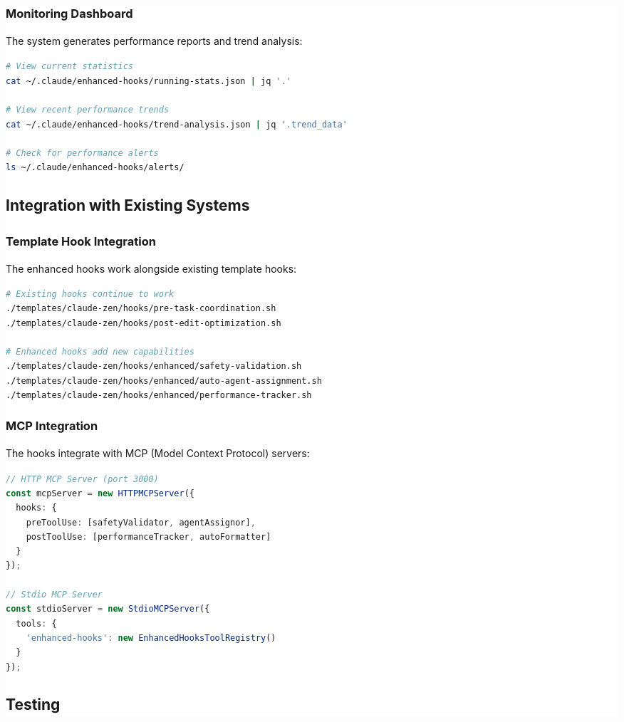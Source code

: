 ### Monitoring Dashboard

The system generates performance reports and trend analysis:

```bash
# View current statistics
cat ~/.claude/enhanced-hooks/running-stats.json | jq '.'

# View recent performance trends
cat ~/.claude/enhanced-hooks/trend-analysis.json | jq '.trend_data'

# Check for performance alerts
ls ~/.claude/enhanced-hooks/alerts/
```

## Integration with Existing Systems

### Template Hook Integration

The enhanced hooks work alongside existing template hooks:

```bash
# Existing hooks continue to work
./templates/claude-zen/hooks/pre-task-coordination.sh
./templates/claude-zen/hooks/post-edit-optimization.sh

# Enhanced hooks add new capabilities
./templates/claude-zen/hooks/enhanced/safety-validation.sh
./templates/claude-zen/hooks/enhanced/auto-agent-assignment.sh
./templates/claude-zen/hooks/enhanced/performance-tracker.sh
```

### MCP Integration

The hooks integrate with MCP (Model Context Protocol) servers:

```typescript
// HTTP MCP Server (port 3000)
const mcpServer = new HTTPMCPServer({
  hooks: {
    preToolUse: [safetyValidator, agentAssignor],
    postToolUse: [performanceTracker, autoFormatter]
  }
});

// Stdio MCP Server  
const stdioServer = new StdioMCPServer({
  tools: {
    'enhanced-hooks': new EnhancedHooksToolRegistry()
  }
});
```

## Testing
